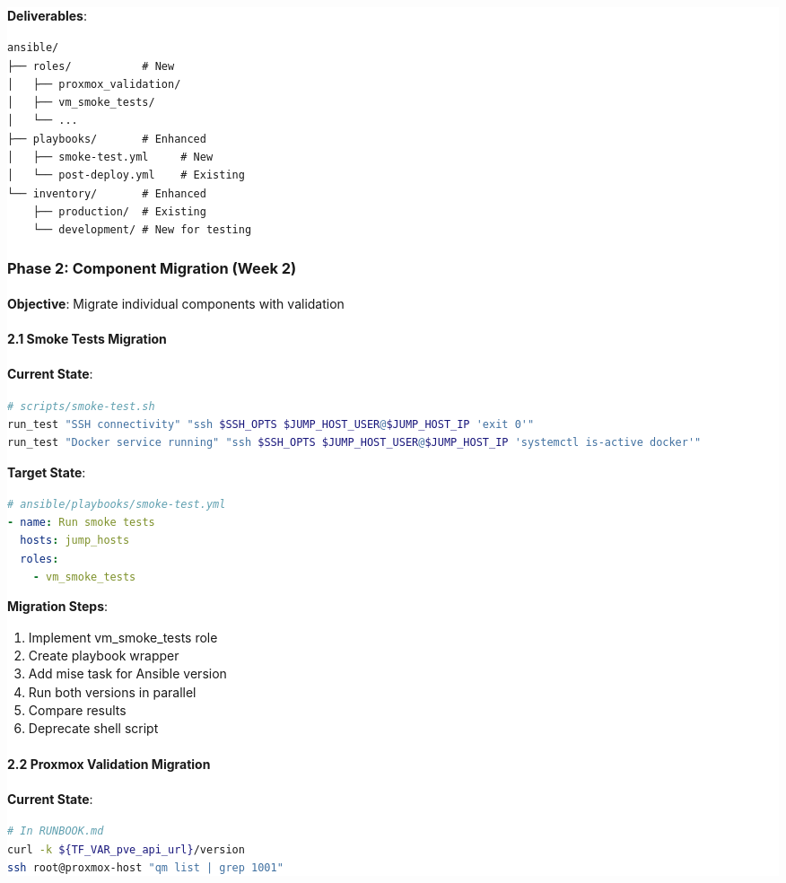 **Deliverables**:
```
ansible/
├── roles/           # New
│   ├── proxmox_validation/
│   ├── vm_smoke_tests/
│   └── ...
├── playbooks/       # Enhanced
│   ├── smoke-test.yml     # New
│   └── post-deploy.yml    # Existing
└── inventory/       # Enhanced
    ├── production/  # Existing
    └── development/ # New for testing
```

### Phase 2: Component Migration (Week 2)

**Objective**: Migrate individual components with validation

#### 2.1 Smoke Tests Migration

**Current State**:
```bash
# scripts/smoke-test.sh
run_test "SSH connectivity" "ssh $SSH_OPTS $JUMP_HOST_USER@$JUMP_HOST_IP 'exit 0'"
run_test "Docker service running" "ssh $SSH_OPTS $JUMP_HOST_USER@$JUMP_HOST_IP 'systemctl is-active docker'"
```

**Target State**:
```yaml
# ansible/playbooks/smoke-test.yml
- name: Run smoke tests
  hosts: jump_hosts
  roles:
    - vm_smoke_tests
```

**Migration Steps**:
1. Implement vm_smoke_tests role
2. Create playbook wrapper
3. Add mise task for Ansible version
4. Run both versions in parallel
5. Compare results
6. Deprecate shell script

#### 2.2 Proxmox Validation Migration

**Current State**:
```bash
# In RUNBOOK.md
curl -k ${TF_VAR_pve_api_url}/version
ssh root@proxmox-host "qm list | grep 1001"
```
